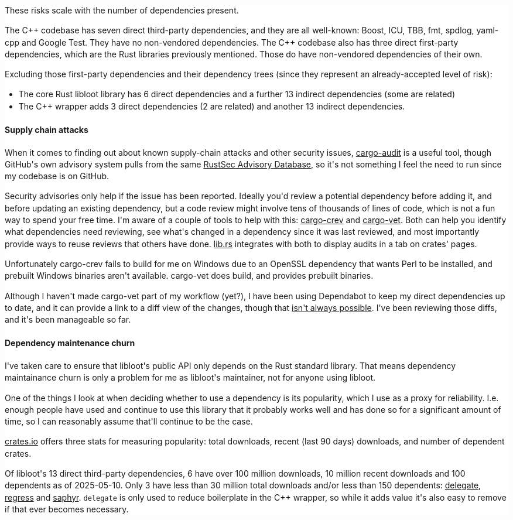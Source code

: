 These risks scale with the number of dependencies present.

The C++ codebase has seven direct third-party dependencies, and they are all well-known: Boost, ICU, TBB, fmt, spdlog, yaml-cpp and Google Test. They have no non-vendored dependencies. The C++ codebase also has three direct first-party dependencies, which are the Rust libraries previously mentioned. Those do have non-vendored dependencies of their own.

Excluding those first-party dependencies and their dependency trees (since they represent an already-accepted level of risk):

- The core Rust libloot library has 6 direct dependencies and a further 13 indirect dependencies (some are related)
- The C++ wrapper adds 3 direct dependencies (2 are related) and another 13 indirect dependencies.

#### Supply chain attacks

When it comes to finding out about known supply-chain attacks and other security issues, [cargo-audit](https://crates.io/crates/cargo-audit) is a useful tool, though GitHub's own advisory system pulls from the same [RustSec Advisory Database](https://github.com/RustSec/advisory-db/), so it's not something I feel the need to run since my codebase is on GitHub.

Security advisories only help if the issue has been reported. Ideally you'd review a potential dependency before adding it, and before updating an existing dependency, but a code review might involve tens of thousands of lines of code, which is not a fun way to spend your free time. I'm aware of a couple of tools to help with this: [cargo-crev](https://crates.io/crates/cargo-crev) and [cargo-vet](https://crates.io/crates/cargo-vet). Both can help you identify what dependencies need reviewing, see what's changed in a dependency since it was last reviewed, and most importantly provide ways to reuse reviews that others have done. [lib.rs](https://lib.rs/) integrates with both to display audits in a tab on crates' pages.

Unfortunately cargo-crev fails to build for me on Windows due to an OpenSSL dependency that wants Perl to be installed, and prebuilt Windows binaries aren't available. cargo-vet does build, and provides prebuilt binaries.

Although I haven't made cargo-vet part of my workflow (yet?), I have been using Dependabot to keep my direct dependencies up to date, and it can provide a link to a diff view of the changes, though that [isn't always possible](https://lawngno.me/blog/2024/06/10/divine-provenance.html). I've been reviewing those diffs, and it's been manageable so far.

#### Dependency maintenance churn

I've taken care to ensure that libloot's public API only depends on the Rust standard library. That means dependency maintainance churn is only a problem for me as libloot's maintainer, not for anyone using libloot.

One of the things I look at when deciding whether to use a dependency is its popularity, which I use as a proxy for reliability. I.e. enough people have used and continue to use this library that it probably works well and has done so for a significant amount of time, so I can reasonably assume that'll continue to be the case.

[crates.io](https://crates.io/) offers three stats for measuring popularity: total downloads, recent (last 90 days) downloads, and number of dependent crates.

Of libloot's 13 direct third-party dependencies, 6 have over 100 million downloads, 10 million recent downloads and 100 dependents as of 2025-05-10. Only 3 have less than 30 million total downloads and/or less than 150 dependents: [delegate](https://crates.io/crates/delegate), [regress](https://crates.io/crates/regress) and [saphyr](https://crates.io/crates/saphyr). `delegate` is only used to reduce boilerplate in the C++ wrapper, so while it adds value it's also easy to remove if that ever becomes necessary.
